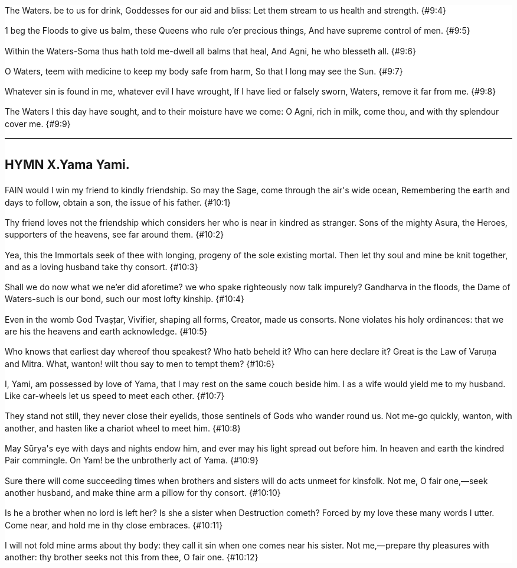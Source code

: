 The Waters. be to us for drink, Goddesses for our aid and bliss:
Let them stream to us health and strength. {#9:4}

1 beg the Floods to give us balm, these Queens who rule o’er precious things,
And have supreme control of men. {#9:5}

Within the Waters-Soma thus hath told me-dwell all balms that heal,
And Agni, he who blesseth all. {#9:6}

O Waters, teem with medicine to keep my body safe from harm,
So that I long may see the Sun. {#9:7}

Whatever sin is found in me, whatever evil I have wrought,
If I have lied or falsely sworn, Waters, remove it far from me. {#9:8}

The Waters I this day have sought, and to their moisture have we come:
O Agni, rich in milk, come thou, and with thy splendour cover me. {#9:9}

* * *

## HYMN X.Yama Yami.

FAIN would I win my friend to kindly friendship. So may the Sage, come through the air's wide ocean,
Remembering the earth and days to follow, obtain a son, the issue of his father. {#10:1}

Thy friend loves not the friendship which considers her who is near in kindred as stranger.
Sons of the mighty Asura, the Heroes, supporters of the heavens, see far around them. {#10:2}

Yea, this the Immortals seek of thee with longing, progeny of the sole existing mortal.
Then let thy soul and mine be knit together, and as a loving husband take thy consort. {#10:3}

Shall we do now what we ne’er did aforetime? we who spake righteously now talk impurely?
Gandharva in the floods, the Dame of Waters-such is our bond, such our most lofty kinship. {#10:4}

Even in the womb God Tvaṣṭar, Vivifier, shaping all forms, Creator, made us consorts.
None violates his holy ordinances: that we are his the heavens and earth acknowledge. {#10:5}

Who knows that earliest day whereof thou speakest? Who hatb beheld it? Who can here declare it?
Great is the Law of Varuṇa and Mitra. What, wanton! wilt thou say to men to tempt them? {#10:6}

I, Yami, am possessed by love of Yama, that I may rest on the same couch beside him.
I as a wife would yield me to my husband. Like car-wheels let us speed to meet each other. {#10:7}

They stand not still, they never close their eyelids, those sentinels of Gods who wander round us.
Not me-go quickly, wanton, with another, and hasten like a chariot wheel to meet him. {#10:8}

May Sūrya's eye with days and nights endow him, and ever may his light spread out before him.
In heaven and earth the kindred Pair commingle. On Yam! be the unbrotherly act of Yama. {#10:9}

Sure there will come succeeding times when brothers and sisters will do acts unmeet for kinsfolk.
Not me, O fair one,—seek another husband, and make thine arm a pillow for thy consort. {#10:10}

Is he a brother when no lord is left her? Is she a sister when Destruction cometh?
Forced by my love these many words I utter. Come near, and hold me in thy close embraces. {#10:11}

I will not fold mine arms about thy body: they call it sin when one comes near his sister.
Not me,—prepare thy pleasures with another: thy brother seeks not this from thee, O fair one. {#10:12}
